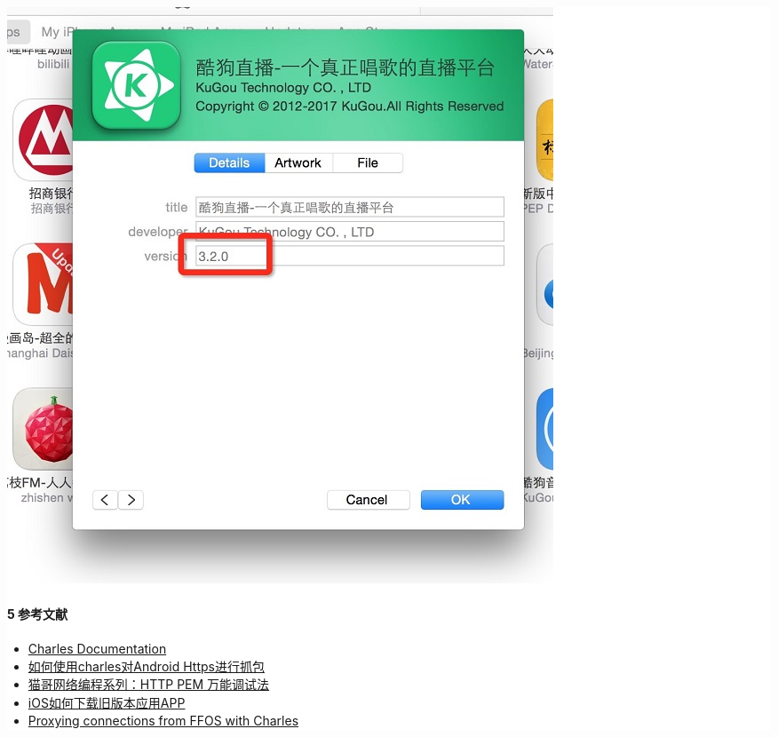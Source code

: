 ![z5](images\4.3.11.jpg)

#### 5 参考文献

- [Charles Documentation](https://www.charlesproxy.com/documentation)
- [如何使用charles对Android Https进行抓包](http://www.jianshu.com/p/3bbf596c9ca6)
- [猫哥网络编程系列：HTTP PEM 万能调试法](https://github.com/kaiye/kaiye.github.com/issues/4)
- [iOS如何下载旧版本应用APP](http://www.xuanfengge.com/ios-how-to-download-old-app.html)
- [Proxying connections from FFOS with Charles](https://muffinresearch.co.uk/proxying-connections-from-ffos/)


